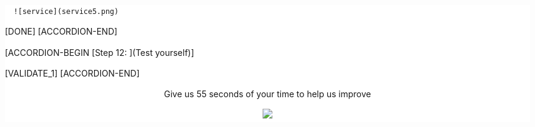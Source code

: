       ![service](service5.png)


[DONE]
[ACCORDION-END]

[ACCORDION-BEGIN [Step 12: ](Test yourself)]

[VALIDATE_1]
[ACCORDION-END]

<p style="text-align: center;">Give us 55 seconds of your time to help us improve</p>

<p style="text-align: center;"><a href="https://sapinsights.eu.qualtrics.com/jfe/form/SV_0im30RgTkbEEHMV?TutorialID=abap-environment-deploy-cf-production" target="_blank"><img src="https://raw.githubusercontent.com/SAPDocuments/Tutorials/master/data/images/285738_Emotion_Faces_R_purple.png"></a></p>

